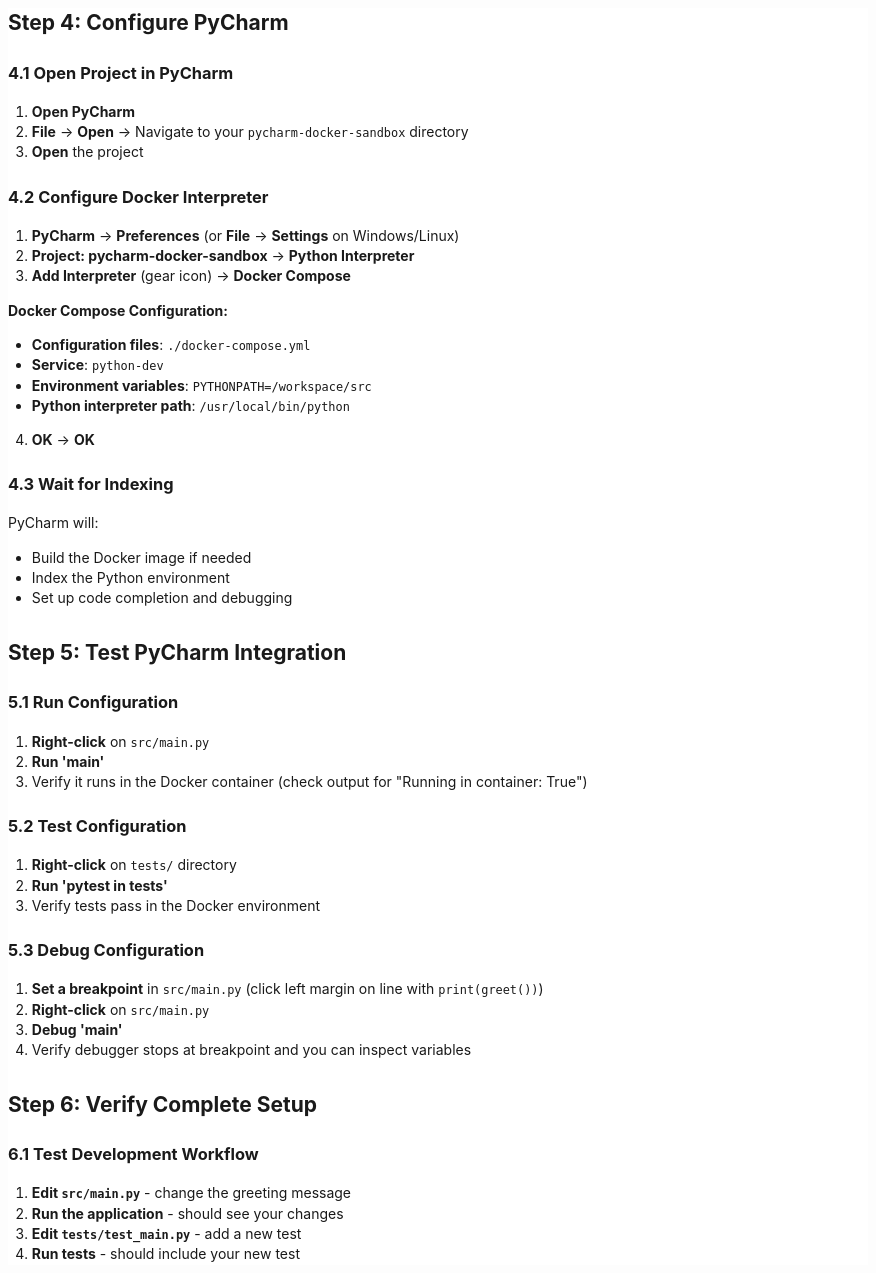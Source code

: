 ## Step 4: Configure PyCharm

### 4.1 Open Project in PyCharm
1. **Open PyCharm**
2. **File** → **Open** → Navigate to your `pycharm-docker-sandbox` directory
3. **Open** the project

### 4.2 Configure Docker Interpreter
1. **PyCharm** → **Preferences** (or **File** → **Settings** on Windows/Linux)
2. **Project: pycharm-docker-sandbox** → **Python Interpreter**
3. **Add Interpreter** (gear icon) → **Docker Compose**

**Docker Compose Configuration:**
- **Configuration files**: `./docker-compose.yml`
- **Service**: `python-dev`
- **Environment variables**: `PYTHONPATH=/workspace/src`
- **Python interpreter path**: `/usr/local/bin/python`

4. **OK** → **OK**

### 4.3 Wait for Indexing
PyCharm will:
- Build the Docker image if needed
- Index the Python environment
- Set up code completion and debugging

## Step 5: Test PyCharm Integration

### 5.1 Run Configuration
1. **Right-click** on `src/main.py`
2. **Run 'main'**
3. Verify it runs in the Docker container (check output for "Running in container: True")

### 5.2 Test Configuration
1. **Right-click** on `tests/` directory
2. **Run 'pytest in tests'**
3. Verify tests pass in the Docker environment

### 5.3 Debug Configuration
1. **Set a breakpoint** in `src/main.py` (click left margin on line with `print(greet())`)
2. **Right-click** on `src/main.py`
3. **Debug 'main'**
4. Verify debugger stops at breakpoint and you can inspect variables

## Step 6: Verify Complete Setup

### 6.1 Test Development Workflow
1. **Edit `src/main.py`** - change the greeting message
2. **Run the application** - should see your changes
3. **Edit `tests/test_main.py`** - add a new test
4. **Run tests** - should include your new test
